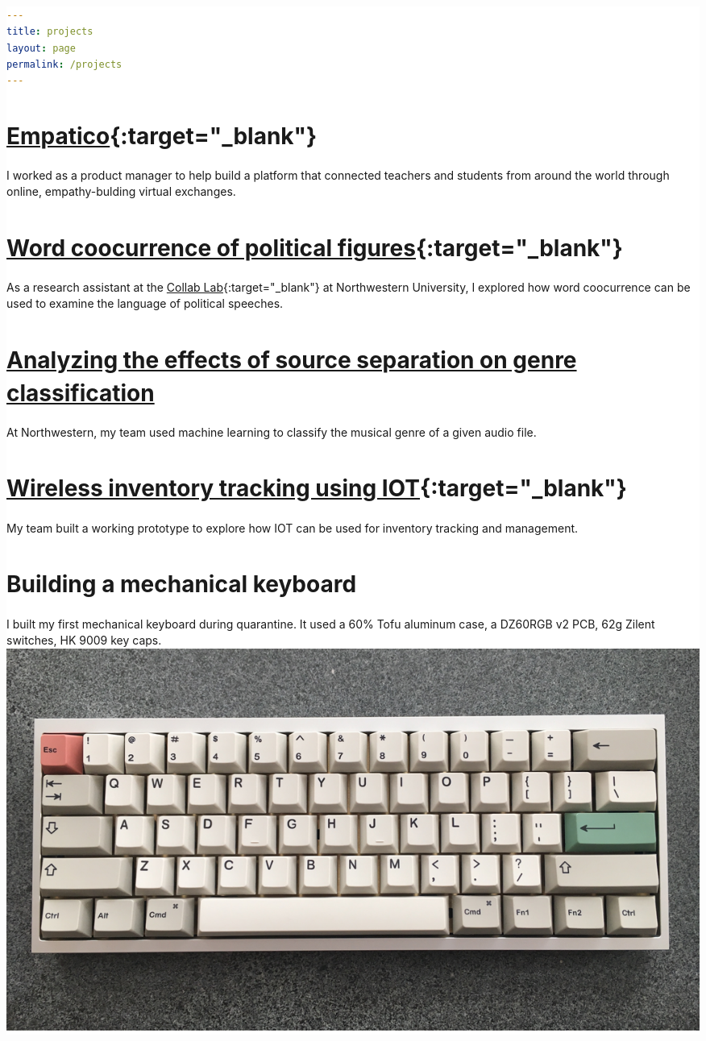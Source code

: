 ```yaml
---
title: projects
layout: page
permalink: /projects
---
```


# [Empatico](https://www.empatico.org){:target="_blank"}
I worked as a product manager to help build a platform that connected teachers and students from around the world through online, empathy-bulding virtual exchanges. 

# [Word coocurrence of political figures](https://word-cooccurrence.herokuapp.com/){:target="_blank"}
As a research assistant at the [Collab Lab](https://collablab.northwestern.edu/){:target="_blank"} at Northwestern University, I explored how word coocurrence can be used to examine the language of political speeches. 

# [Analyzing the effects of source separation on genre classification](https://genre-classification.herokuapp.com/index.html)
At Northwestern, my team used machine learning to classify the musical genre of a given audio file. 


# [Wireless inventory tracking using IOT](https://github.com/olivergoodman/iot-inventory-tracking/blob/master/IOT_poster.pdf){:target="_blank"}
My team built a working prototype to explore how IOT can be used for inventory tracking and management.

# Building a mechanical keyboard
I built my first mechanical keyboard during quarantine. It used a 60% Tofu aluminum case, a DZ60RGB v2 PCB, 62g Zilent switches, HK 9009 key caps. 
<img src="/assets/images/kb.JPG" alt="01" width="100%" />